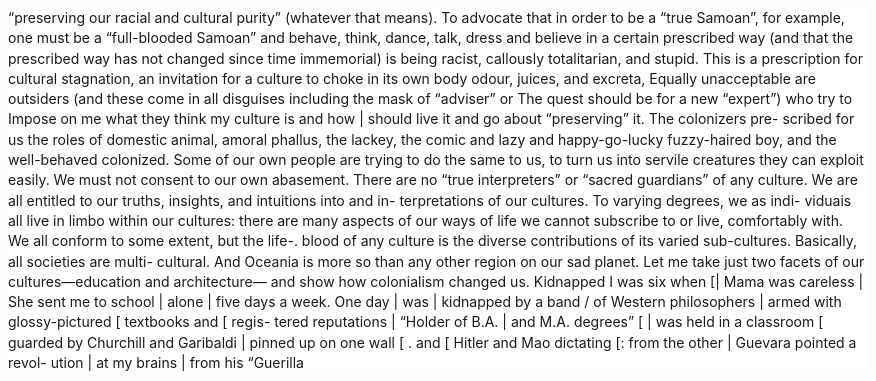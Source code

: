 “preserving our racial and cultural 
purity” (whatever that means). 
To advocate that in order to be a 
“true Samoan”, for example, one must 
be a “full-blooded Samoan” and 
behave, think, dance, talk, dress and 
believe in a certain prescribed way 
(and that the prescribed way has not 
changed since time immemorial) is 
being racist, callously totalitarian, and 
stupid. This is a prescription for 
cultural stagnation, an invitation for 
a culture to choke in its own body 
odour, juices, and excreta, 
Equally unacceptable are outsiders 
(and these come in all disguises 
including the mask of “adviser” or 
The quest should be for a new 
“expert”) who try to Impose on me 
what they think my culture is and 
how | should live it and go about 
“preserving” it. The colonizers pre- 
scribed for us the roles of domestic 
animal, amoral phallus, the lackey, the 
comic and lazy and happy-go-lucky 
fuzzy-haired boy, and the well-behaved 
colonized. Some of our own people 
are trying to do the same to us, to 
turn us into servile creatures they can 
exploit easily. We must not consent 
to our own abasement. 
There are no “true interpreters” or 
“sacred guardians” of any culture. 
We are all entitled to our truths, 
insights, and intuitions into and in- 
terpretations of our cultures. 
To varying degrees, we as indi- 
viduais all live in limbo within our 
cultures: there are many aspects of 
our ways of life we cannot subscribe 
to or live, comfortably with. We all 
conform to some extent, but the life-. 
blood of any culture is the diverse 
contributions of its varied sub-cultures. 
Basically, all societies are multi- 
cultural. And Oceania is more so than 
any other region on our sad planet. 
Let me take just two facets of our 
cultures—education and architecture— 
and show how colonialism changed us. 
Kidnapped 
I was six when [| Mama was careless | 
She sent me to school | alone | five 
days a week. 
One day | was | kidnapped by a band / 
of Western philosophers | armed with 
glossy-pictured [ textbooks and [ regis- 
tered reputations | “Holder of B.A. | 
and M.A. degrees” [ | was held in a 
classroom [ guarded by Churchill and 
Garibaldi | pinned up on one wall [ 
. and [ Hitler and Mao dictating [: from 
the other | Guevara pointed a revol- 
ution | at my brains | from his “Guerilla 